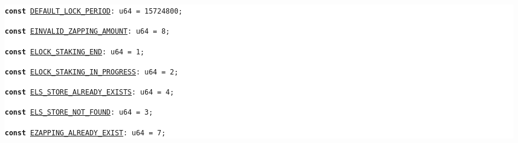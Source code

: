 

<pre><code><b>const</b> <a href="zapping.md#0x1_vip_zapping_DEFAULT_LOCK_PERIOD">DEFAULT_LOCK_PERIOD</a>: u64 = 15724800;
</code></pre>



<a id="0x1_vip_zapping_EINVALID_ZAPPING_AMOUNT"></a>



<pre><code><b>const</b> <a href="zapping.md#0x1_vip_zapping_EINVALID_ZAPPING_AMOUNT">EINVALID_ZAPPING_AMOUNT</a>: u64 = 8;
</code></pre>



<a id="0x1_vip_zapping_ELOCK_STAKING_END"></a>



<pre><code><b>const</b> <a href="zapping.md#0x1_vip_zapping_ELOCK_STAKING_END">ELOCK_STAKING_END</a>: u64 = 1;
</code></pre>



<a id="0x1_vip_zapping_ELOCK_STAKING_IN_PROGRESS"></a>



<pre><code><b>const</b> <a href="zapping.md#0x1_vip_zapping_ELOCK_STAKING_IN_PROGRESS">ELOCK_STAKING_IN_PROGRESS</a>: u64 = 2;
</code></pre>



<a id="0x1_vip_zapping_ELS_STORE_ALREADY_EXISTS"></a>



<pre><code><b>const</b> <a href="zapping.md#0x1_vip_zapping_ELS_STORE_ALREADY_EXISTS">ELS_STORE_ALREADY_EXISTS</a>: u64 = 4;
</code></pre>



<a id="0x1_vip_zapping_ELS_STORE_NOT_FOUND"></a>



<pre><code><b>const</b> <a href="zapping.md#0x1_vip_zapping_ELS_STORE_NOT_FOUND">ELS_STORE_NOT_FOUND</a>: u64 = 3;
</code></pre>



<a id="0x1_vip_zapping_EZAPPING_ALREADY_EXIST"></a>



<pre><code><b>const</b> <a href="zapping.md#0x1_vip_zapping_EZAPPING_ALREADY_EXIST">EZAPPING_ALREADY_EXIST</a>: u64 = 7;
</code></pre>



<a id="0x1_vip_zapping_EZAPPING_NOT_EXIST"></a>
